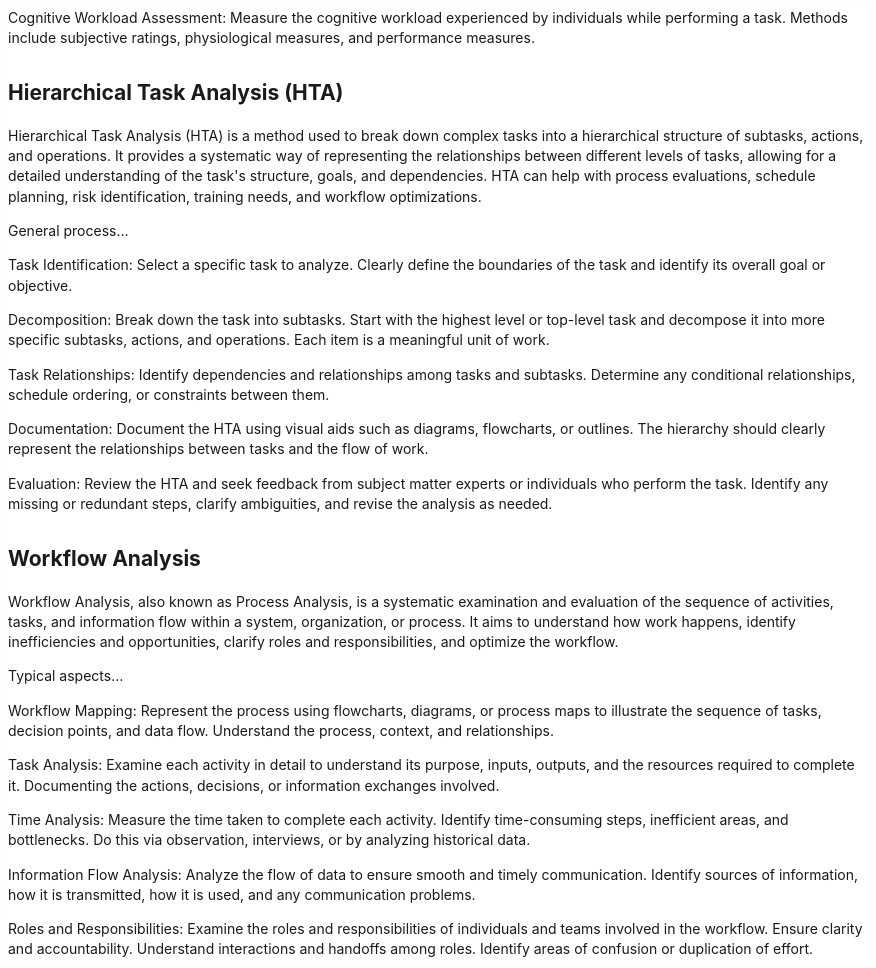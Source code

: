 Cognitive Workload Assessment: Measure the cognitive workload experienced by individuals while performing a task. Methods include subjective ratings, physiological measures, and performance measures.


## Hierarchical Task Analysis (HTA)

Hierarchical Task Analysis (HTA) is a method used to break down complex tasks into a hierarchical structure of subtasks, actions, and operations. It provides a systematic way of representing the relationships between different levels of tasks, allowing for a detailed understanding of the task's structure, goals, and dependencies. HTA can help with process evaluations, schedule planning, risk identification, training needs, and workflow optimizations.

General process…

Task Identification: Select a specific task to analyze. Clearly define the boundaries of the task and identify its overall goal or objective.

Decomposition: Break down the task into subtasks. Start with the highest level or top-level task and decompose it into more specific subtasks, actions, and operations. Each item is a meaningful unit of work.

Task Relationships: Identify dependencies and relationships among tasks and subtasks. Determine any conditional relationships, schedule ordering, or constraints between them.

Documentation: Document the HTA using visual aids such as diagrams, flowcharts, or outlines. The hierarchy should clearly represent the relationships between tasks and the flow of work.

Evaluation: Review the HTA and seek feedback from subject matter experts or individuals who perform the task. Identify any missing or redundant steps, clarify ambiguities, and revise the analysis as needed.


## Workflow Analysis

Workflow Analysis, also known as Process Analysis, is a systematic examination and evaluation of the sequence of activities, tasks, and information flow within a system, organization, or process. It aims to understand how work happens, identify inefficiencies and opportunities, clarify roles and responsibilities, and optimize the workflow.

Typical aspects…

Workflow Mapping: Represent the process using flowcharts, diagrams, or process maps to illustrate the sequence of tasks, decision points, and data flow. Understand the process, context, and relationships.

Task Analysis: Examine each activity in detail to understand its purpose, inputs, outputs, and the resources required to complete it. Documenting the actions, decisions, or information exchanges involved.

Time Analysis: Measure the time taken to complete each activity. Identify time-consuming steps, inefficient areas, and bottlenecks. Do this via observation, interviews, or by analyzing historical data.

Information Flow Analysis: Analyze the flow of data to ensure smooth and timely communication. Identify sources of information, how it is transmitted, how it is used, and any communication problems.

Roles and Responsibilities: Examine the roles and responsibilities of individuals and teams involved in the workflow. Ensure clarity and accountability. Understand interactions and handoffs among roles. Identify areas of confusion or duplication of effort.
